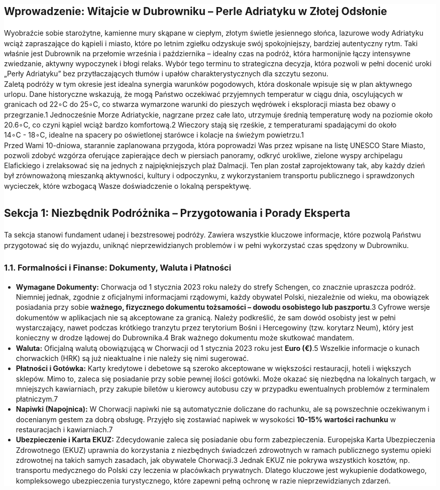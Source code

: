 ## **Wprowadzenie: Witajcie w Dubrowniku – Perle Adriatyku w Złotej Odsłonie**

Wyobraźcie sobie starożytne, kamienne mury skąpane w ciepłym, złotym świetle jesiennego słońca, lazurowe wody Adriatyku wciąż zapraszające do kąpieli i miasto, które po letnim zgiełku odzyskuje swój spokojniejszy, bardziej autentyczny rytm. Taki właśnie jest Dubrownik na przełomie września i października – idealny czas na podróż, która harmonijnie łączy intensywne zwiedzanie, aktywny wypoczynek i błogi relaks. Wybór tego terminu to strategiczna decyzja, która pozwoli w pełni docenić uroki „Perły Adriatyku” bez przytłaczających tłumów i upałów charakterystycznych dla szczytu sezonu.  
Zaletą podróży w tym okresie jest idealna synergia warunków pogodowych, która doskonale wpisuje się w plan aktywnego urlopu. Dane historyczne wskazują, że mogą Państwo oczekiwać przyjemnych temperatur w ciągu dnia, oscylujących w granicach od 22∘C do 25∘C, co stwarza wymarzone warunki do pieszych wędrówek i eksploracji miasta bez obawy o przegrzanie.1 Jednocześnie Morze Adriatyckie, nagrzane przez całe lato, utrzymuje średnią temperaturę wody na poziomie około  
20.6∘C, co czyni kąpiel wciąż bardzo komfortową.2 Wieczory stają się rześkie, z temperaturami spadającymi do około  
14∘C \- 18∘C, idealne na spacery po oświetlonej starówce i kolacje na świeżym powietrzu.1  
Przed Wami 10-dniowa, starannie zaplanowana przygoda, która poprowadzi Was przez wpisane na listę UNESCO Stare Miasto, pozwoli zdobyć wzgórza oferujące zapierające dech w piersiach panoramy, odkryć urokliwe, zielone wyspy archipelagu Elafickiego i zrelaksować się na jednych z najpiękniejszych plaż Dalmacji. Ten plan został zaprojektowany tak, aby każdy dzień był zrównoważoną mieszanką aktywności, kultury i odpoczynku, z wykorzystaniem transportu publicznego i sprawdzonych wycieczek, które wzbogacą Wasze doświadczenie o lokalną perspektywę.

## **Sekcja 1: Niezbędnik Podróżnika – Przygotowania i Porady Eksperta**

Ta sekcja stanowi fundament udanej i bezstresowej podróży. Zawiera wszystkie kluczowe informacje, które pozwolą Państwu przygotować się do wyjazdu, uniknąć nieprzewidzianych problemów i w pełni wykorzystać czas spędzony w Dubrowniku.

### **1.1. Formalności i Finanse: Dokumenty, Waluta i Płatności**

* **Wymagane Dokumenty:** Chorwacja od 1 stycznia 2023 roku należy do strefy Schengen, co znacznie upraszcza podróż. Niemniej jednak, zgodnie z oficjalnymi informacjami rządowymi, każdy obywatel Polski, niezależnie od wieku, ma obowiązek posiadania przy sobie **ważnego, fizycznego dokumentu tożsamości – dowodu osobistego lub paszportu**.3 Cyfrowe wersje dokumentów w aplikacjach nie są akceptowane za granicą. Należy podkreślić, że sam dowód osobisty jest w pełni wystarczający, nawet podczas krótkiego tranzytu przez terytorium Bośni i Hercegowiny (tzw. korytarz Neum), który jest konieczny w drodze lądowej do Dubrownika.4 Brak ważnego dokumentu może skutkować mandatem.  
* **Waluta:** Oficjalną walutą obowiązującą w Chorwacji od 1 stycznia 2023 roku jest **Euro (€)**.5 Wszelkie informacje o kunach chorwackich (HRK) są już nieaktualne i nie należy się nimi sugerować.  
* **Płatności i Gotówka:** Karty kredytowe i debetowe są szeroko akceptowane w większości restauracji, hoteli i większych sklepów. Mimo to, zaleca się posiadanie przy sobie pewnej ilości gotówki. Może okazać się niezbędna na lokalnych targach, w mniejszych kawiarniach, przy zakupie biletów u kierowcy autobusu czy w przypadku ewentualnych problemów z terminalem płatniczym.7  
* **Napiwki (Napojnica):** W Chorwacji napiwki nie są automatycznie doliczane do rachunku, ale są powszechnie oczekiwanym i docenianym gestem za dobrą obsługę. Przyjęło się zostawiać napiwek w wysokości **10-15% wartości rachunku** w restauracjach i kawiarniach.7  
* **Ubezpieczenie i Karta EKUZ:** Zdecydowanie zaleca się posiadanie obu form zabezpieczenia. Europejska Karta Ubezpieczenia Zdrowotnego (EKUZ) uprawnia do korzystania z niezbędnych świadczeń zdrowotnych w ramach publicznego systemu opieki zdrowotnej na takich samych zasadach, jak obywatele Chorwacji.3 Jednak EKUZ nie pokrywa wszystkich kosztów, np. transportu medycznego do Polski czy leczenia w placówkach prywatnych. Dlatego kluczowe jest wykupienie dodatkowego, kompleksowego ubezpieczenia turystycznego, które zapewni pełną ochronę w razie nieprzewidzianych zdarzeń.
